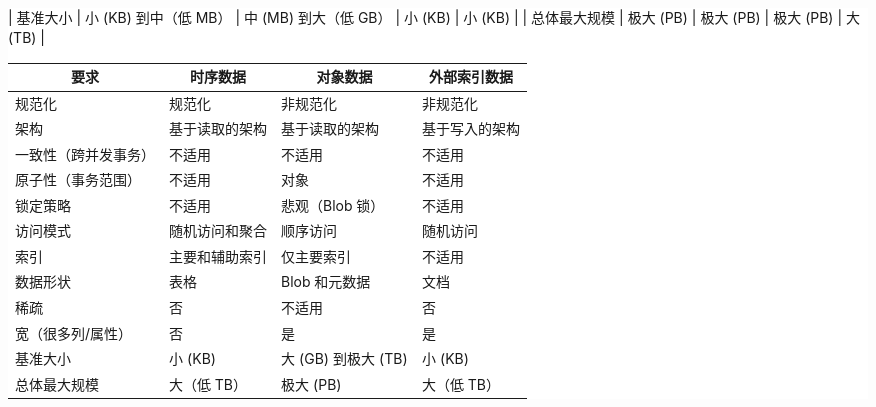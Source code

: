 | 基准大小 | 小 (KB) 到中（低 MB） | 中 (MB) 到大（低 GB） | 小 (KB) | 小 (KB) | 
| 总体最大规模 | 极大 (PB) | 极大 (PB) | 极大 (PB) | 大 (TB) | 

| 要求 | 时序数据 | 对象数据 | 外部索引数据 |
| --- | --- | --- | --- |
| 规范化 | 规范化 | 非规范化 | 非规范化 |
| 架构 | 基于读取的架构 | 基于读取的架构 | 基于写入的架构 | 
| 一致性（跨并发事务） | 不适用 | 不适用 | 不适用 | 
| 原子性（事务范围） | 不适用 | 对象 | 不适用 |
| 锁定策略 | 不适用 | 悲观（Blob 锁） | 不适用 |
| 访问模式 | 随机访问和聚合 | 顺序访问 | 随机访问 | 
| 索引 | 主要和辅助索引 | 仅主要索引 | 不适用 |
| 数据形状 | 表格 | Blob 和元数据 | 文档 |
| 稀疏 | 否 | 不适用 | 否 | 
| 宽（很多列/属性） |  否 | 是 | 是 |  
| 基准大小 | 小 (KB) | 大 (GB) 到极大 (TB) | 小 (KB) |
| 总体最大规模 | 大（低 TB）  | 极大 (PB) | 大（低 TB） | 

